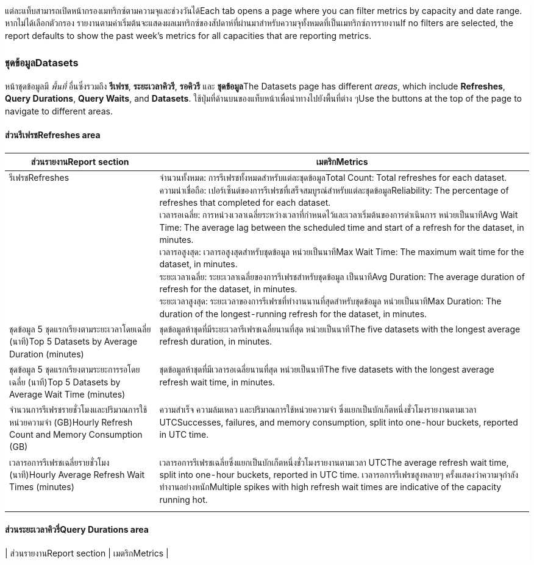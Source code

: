 <span data-ttu-id="a3109-273">แต่ละแท็บสามารถเปิดหน้ากรองเมทริกซ์ตามความจุและช่วงวันได้</span><span class="sxs-lookup"><span data-stu-id="a3109-273">Each tab opens a page where you can filter metrics by capacity and date range.</span></span> <span data-ttu-id="a3109-274">หากไม่ได้เลือกตัวกรอง รายงานตามค่าเริ่มต้นจะแสดงผลเมทริกซ์ของสัปดาห์ที่ผ่านมาสำหรับความจุทั้งหมดที่เป็นเมทริกซ์การรายงาน</span><span class="sxs-lookup"><span data-stu-id="a3109-274">If no filters are selected, the report defaults to show the past week’s metrics for all capacities that are reporting metrics.</span></span> 

### <a name="datasets"></a><span data-ttu-id="a3109-275">ชุดข้อมูล</span><span class="sxs-lookup"><span data-stu-id="a3109-275">Datasets</span></span>

<span data-ttu-id="a3109-276">หน้าชุดข้อมูลมี *พื้นที่* อื่นซึ่งรวมถึง **รีเฟรช**, **ระยะเวลาคิวรี**, **รอคิวรี** และ **ชุดข้อมูล**</span><span class="sxs-lookup"><span data-stu-id="a3109-276">The Datasets page has different *areas*, which include  **Refreshes**, **Query Durations**, **Query Waits**, and **Datasets**.</span></span> <span data-ttu-id="a3109-277">ใช้ปุ่มที่ด้านบนของแท็บหน้าเพื่อนำทางไปยังพื้นที่ต่าง ๆ</span><span class="sxs-lookup"><span data-stu-id="a3109-277">Use the buttons at the top of the page to navigate to different areas.</span></span>

#### <a name="refreshes-area"></a><span data-ttu-id="a3109-278">ส่วนรีเฟรช</span><span class="sxs-lookup"><span data-stu-id="a3109-278">Refreshes area</span></span>

| <span data-ttu-id="a3109-279">ส่วนรายงาน</span><span class="sxs-lookup"><span data-stu-id="a3109-279">Report section</span></span> | <span data-ttu-id="a3109-280">เมตริก</span><span class="sxs-lookup"><span data-stu-id="a3109-280">Metrics</span></span> |
| --- | --- |
| <span data-ttu-id="a3109-281">รีเฟรช</span><span class="sxs-lookup"><span data-stu-id="a3109-281">Refreshes</span></span> |  <span data-ttu-id="a3109-282">จำนวนทั้งหมด: การรีเฟรชทั้งหมดสำหรับแต่ละชุดข้อมูล</span><span class="sxs-lookup"><span data-stu-id="a3109-282">Total Count: Total refreshes for each dataset.</span></span><br>  <span data-ttu-id="a3109-283">ความน่าเชื่อถือ: เปอร์เซ็นต์ของการรีเฟรชที่เสร็จสมบูรณ์สำหรับแต่ละชุดข้อมูล</span><span class="sxs-lookup"><span data-stu-id="a3109-283">Reliability: The percentage of refreshes that completed for each dataset.</span></span><br>  <span data-ttu-id="a3109-284">เวลารอเฉลี่ย: การหน่วงเวลาเฉลี่ยระหว่างเวลาที่กำหนดไว้และเวลาเริ่มต้นของการดำเนินการ หน่วยเป็นนาที</span><span class="sxs-lookup"><span data-stu-id="a3109-284">Avg Wait Time: The average lag between the scheduled time and start of a refresh for the dataset, in minutes.</span></span><br>  <span data-ttu-id="a3109-285">เวลารอสูงสุด: เวลารอสูงสุดสำหรับชุดข้อมูล หน่วยเป็นนาที</span><span class="sxs-lookup"><span data-stu-id="a3109-285">Max Wait Time: The maximum wait time for the dataset, in minutes.</span></span><br>  <span data-ttu-id="a3109-286">ระยะเวลาเฉลี่ย: ระยะเวลาเฉลี่ยของการรีเฟรชสำหรับชุดข้อมูล เป็นนาที</span><span class="sxs-lookup"><span data-stu-id="a3109-286">Avg Duration: The average duration of refresh for the dataset, in minutes.</span></span><br>  <span data-ttu-id="a3109-287">ระยะเวลาสูงสุด: ระยะเวลาของการรีเฟรชที่ทำงานนานที่สุดสำหรับชุดข้อมูล หน่วยเป็นนาที</span><span class="sxs-lookup"><span data-stu-id="a3109-287">Max Duration: The duration of the longest-running refresh for the dataset, in minutes.</span></span> |
| <span data-ttu-id="a3109-288">ชุดข้อมูล 5 ชุดแรกเรียงตามระยะเวลาโดยเฉลี่ย (นาที)</span><span class="sxs-lookup"><span data-stu-id="a3109-288">Top 5 Datasets by Average Duration (minutes)</span></span> |  <span data-ttu-id="a3109-289">ชุดข้อมูลห้าชุดที่มีระยะเวลารีเฟรชเฉลี่ยนานที่สุด หน่วยเป็นนาที</span><span class="sxs-lookup"><span data-stu-id="a3109-289">The five datasets with the longest average refresh duration, in minutes.</span></span> |
| <span data-ttu-id="a3109-290">ชุดข้อมูล 5 ชุดแรกเรียงตามระยะการรอโดยเฉลี่ย (นาที)</span><span class="sxs-lookup"><span data-stu-id="a3109-290">Top 5 Datasets by Average Wait Time (minutes)</span></span> |  <span data-ttu-id="a3109-291">ชุดข้อมูลห้าชุดที่มีเวลารอเฉลี่ยนานที่สุด หน่วยเป็นนาที</span><span class="sxs-lookup"><span data-stu-id="a3109-291">The five datasets with the longest average refresh wait time,  in minutes.</span></span> |
| <span data-ttu-id="a3109-292">จำนวนการรีเฟรชรายชั่วโมงและปริมาณการใช้หน่วยความจำ (GB)</span><span class="sxs-lookup"><span data-stu-id="a3109-292">Hourly Refresh Count and Memory Consumption (GB)</span></span> |  <span data-ttu-id="a3109-293">ความสำเร็จ ความล้มเหลว และปริมาณการใช้หน่วยความจำ ซึ่งแยกเป็นบักเก็ตหนึ่งชั่วโมงรายงานตามเวลา UTC</span><span class="sxs-lookup"><span data-stu-id="a3109-293">Successes, failures, and memory consumption, split into one-hour buckets, reported in UTC time.</span></span> |
| <span data-ttu-id="a3109-294">เวลารอการรีเฟรชเฉลี่ยรายชั่วโมง (นาที)</span><span class="sxs-lookup"><span data-stu-id="a3109-294">Hourly Average Refresh Wait Times (minutes)</span></span> |  <span data-ttu-id="a3109-295">เวลารอการรีเฟรชเฉลี่ยซึ่งแยกเป็นบักเก็ตหนึ่งชั่วโมงรายงานตามเวลา UTC</span><span class="sxs-lookup"><span data-stu-id="a3109-295">The average refresh wait time, split into one-hour buckets, reported in UTC time.</span></span> <span data-ttu-id="a3109-296">เวลารอการรีเฟรชสูงหลายๆ ครั้งแสดงว่าความจุกำลังทำงานอย่างหนัก</span><span class="sxs-lookup"><span data-stu-id="a3109-296">Multiple spikes with high refresh wait times are indicative of the capacity running hot.</span></span> |
|  |  |

#### <a name="query-durations-area"></a><span data-ttu-id="a3109-297">ส่วนระยะเวลาคิวรี่</span><span class="sxs-lookup"><span data-stu-id="a3109-297">Query Durations area</span></span>

| <span data-ttu-id="a3109-298">ส่วนรายงาน</span><span class="sxs-lookup"><span data-stu-id="a3109-298">Report section</span></span> | <span data-ttu-id="a3109-299">เมตริก</span><span class="sxs-lookup"><span data-stu-id="a3109-299">Metrics</span></span> |